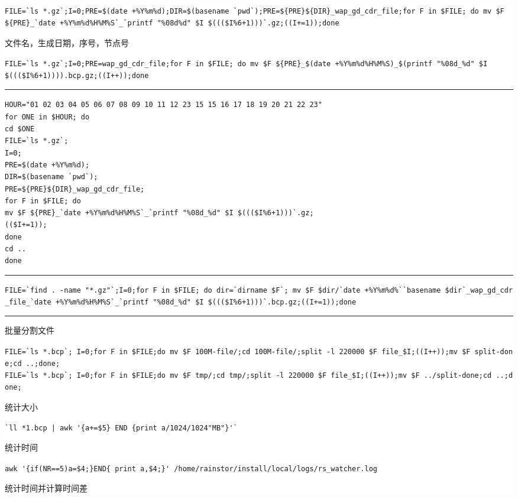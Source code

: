 ```
FILE=`ls *.gz`;I=0;PRE=$(date +%Y%m%d);DIR=$(basename `pwd`);PRE=${PRE}${DIR}_wap_gd_cdr_file;for F in $FILE; do mv $F ${PRE}_`date +%Y%m%d%H%M%S`_`printf "%08d%d" $I $((($I%6+1)))`.gz;((I+=1));done
```
文件名，生成日期，序号，节点号

```
FILE=`ls *.gz`;I=0;PRE=wap_gd_cdr_file;for F in $FILE; do mv $F ${PRE}_$(date +%Y%m%d%H%M%S)_$(printf "%08d_%d" $I $((($I%6+1)))).bcp.gz;((I++));done
```

---------------

```shell
HOUR="01 02 03 04 05 06 07 08 09 10 11 12 23 15 15 16 17 18 19 20 21 22 23"
for ONE in $HOUR; do
cd $ONE
FILE=`ls *.gz`;
I=0;
PRE=$(date +%Y%m%d);
DIR=$(basename `pwd`);
PRE=${PRE}${DIR}_wap_gd_cdr_file;
for F in $FILE; do
mv $F ${PRE}_`date +%Y%m%d%H%M%S`_`printf "%08d_%d" $I $((($I%6+1)))`.gz;
(($I+=1));
done
cd ..
done
```

---------------

```
FILE=`find . -name "*.gz"`;I=0;for F in $FILE; do dir=`dirname $F`; mv $F $dir/`date +%Y%m%d%``basename $dir`_wap_gd_cdr_file_`date +%Y%m%d%H%M%S`_`printf "%08d_%d" $I $((($I%6+1)))`.bcp.gz;((I+=1));done
```
---------------
批量分割文件

```
FILE=`ls *.bcp`; I=0;for F in $FILE;do mv $F 100M-file/;cd 100M-file/;split -l 220000 $F file_$I;((I++));mv $F split-done;cd ..;done;
FILE=`ls *.bcp`; I=0;for F in $FILE;do mv $F tmp/;cd tmp/;split -l 220000 $F file_$I;((I++));mv $F ../split-done;cd ..;done;
```
统计大小

```
`ll *1.bcp | awk '{a+=$5} END {print a/1024/1024"MB"}'`
```
统计时间

```
awk '{if(NR==5)a=$4;}END{ print a,$4;}' /home/rainstor/install/local/logs/rs_watcher.log
```
统计时间并计算时间差
